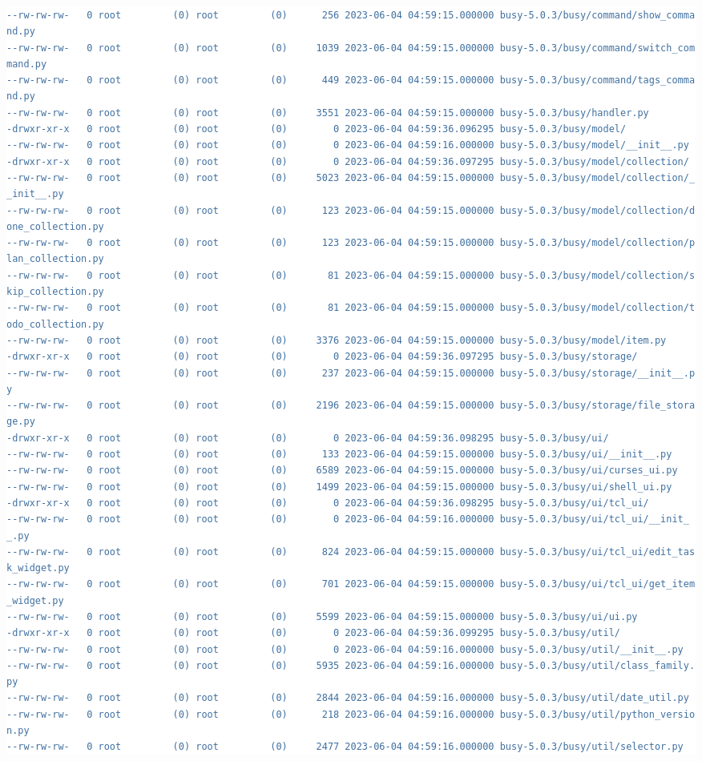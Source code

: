 ```diff
--rw-rw-rw-   0 root         (0) root         (0)      256 2023-06-04 04:59:15.000000 busy-5.0.3/busy/command/show_command.py
--rw-rw-rw-   0 root         (0) root         (0)     1039 2023-06-04 04:59:15.000000 busy-5.0.3/busy/command/switch_command.py
--rw-rw-rw-   0 root         (0) root         (0)      449 2023-06-04 04:59:15.000000 busy-5.0.3/busy/command/tags_command.py
--rw-rw-rw-   0 root         (0) root         (0)     3551 2023-06-04 04:59:15.000000 busy-5.0.3/busy/handler.py
-drwxr-xr-x   0 root         (0) root         (0)        0 2023-06-04 04:59:36.096295 busy-5.0.3/busy/model/
--rw-rw-rw-   0 root         (0) root         (0)        0 2023-06-04 04:59:16.000000 busy-5.0.3/busy/model/__init__.py
-drwxr-xr-x   0 root         (0) root         (0)        0 2023-06-04 04:59:36.097295 busy-5.0.3/busy/model/collection/
--rw-rw-rw-   0 root         (0) root         (0)     5023 2023-06-04 04:59:15.000000 busy-5.0.3/busy/model/collection/__init__.py
--rw-rw-rw-   0 root         (0) root         (0)      123 2023-06-04 04:59:15.000000 busy-5.0.3/busy/model/collection/done_collection.py
--rw-rw-rw-   0 root         (0) root         (0)      123 2023-06-04 04:59:15.000000 busy-5.0.3/busy/model/collection/plan_collection.py
--rw-rw-rw-   0 root         (0) root         (0)       81 2023-06-04 04:59:15.000000 busy-5.0.3/busy/model/collection/skip_collection.py
--rw-rw-rw-   0 root         (0) root         (0)       81 2023-06-04 04:59:15.000000 busy-5.0.3/busy/model/collection/todo_collection.py
--rw-rw-rw-   0 root         (0) root         (0)     3376 2023-06-04 04:59:15.000000 busy-5.0.3/busy/model/item.py
-drwxr-xr-x   0 root         (0) root         (0)        0 2023-06-04 04:59:36.097295 busy-5.0.3/busy/storage/
--rw-rw-rw-   0 root         (0) root         (0)      237 2023-06-04 04:59:15.000000 busy-5.0.3/busy/storage/__init__.py
--rw-rw-rw-   0 root         (0) root         (0)     2196 2023-06-04 04:59:15.000000 busy-5.0.3/busy/storage/file_storage.py
-drwxr-xr-x   0 root         (0) root         (0)        0 2023-06-04 04:59:36.098295 busy-5.0.3/busy/ui/
--rw-rw-rw-   0 root         (0) root         (0)      133 2023-06-04 04:59:15.000000 busy-5.0.3/busy/ui/__init__.py
--rw-rw-rw-   0 root         (0) root         (0)     6589 2023-06-04 04:59:15.000000 busy-5.0.3/busy/ui/curses_ui.py
--rw-rw-rw-   0 root         (0) root         (0)     1499 2023-06-04 04:59:15.000000 busy-5.0.3/busy/ui/shell_ui.py
-drwxr-xr-x   0 root         (0) root         (0)        0 2023-06-04 04:59:36.098295 busy-5.0.3/busy/ui/tcl_ui/
--rw-rw-rw-   0 root         (0) root         (0)        0 2023-06-04 04:59:16.000000 busy-5.0.3/busy/ui/tcl_ui/__init__.py
--rw-rw-rw-   0 root         (0) root         (0)      824 2023-06-04 04:59:15.000000 busy-5.0.3/busy/ui/tcl_ui/edit_task_widget.py
--rw-rw-rw-   0 root         (0) root         (0)      701 2023-06-04 04:59:15.000000 busy-5.0.3/busy/ui/tcl_ui/get_item_widget.py
--rw-rw-rw-   0 root         (0) root         (0)     5599 2023-06-04 04:59:15.000000 busy-5.0.3/busy/ui/ui.py
-drwxr-xr-x   0 root         (0) root         (0)        0 2023-06-04 04:59:36.099295 busy-5.0.3/busy/util/
--rw-rw-rw-   0 root         (0) root         (0)        0 2023-06-04 04:59:16.000000 busy-5.0.3/busy/util/__init__.py
--rw-rw-rw-   0 root         (0) root         (0)     5935 2023-06-04 04:59:16.000000 busy-5.0.3/busy/util/class_family.py
--rw-rw-rw-   0 root         (0) root         (0)     2844 2023-06-04 04:59:16.000000 busy-5.0.3/busy/util/date_util.py
--rw-rw-rw-   0 root         (0) root         (0)      218 2023-06-04 04:59:16.000000 busy-5.0.3/busy/util/python_version.py
--rw-rw-rw-   0 root         (0) root         (0)     2477 2023-06-04 04:59:16.000000 busy-5.0.3/busy/util/selector.py
```